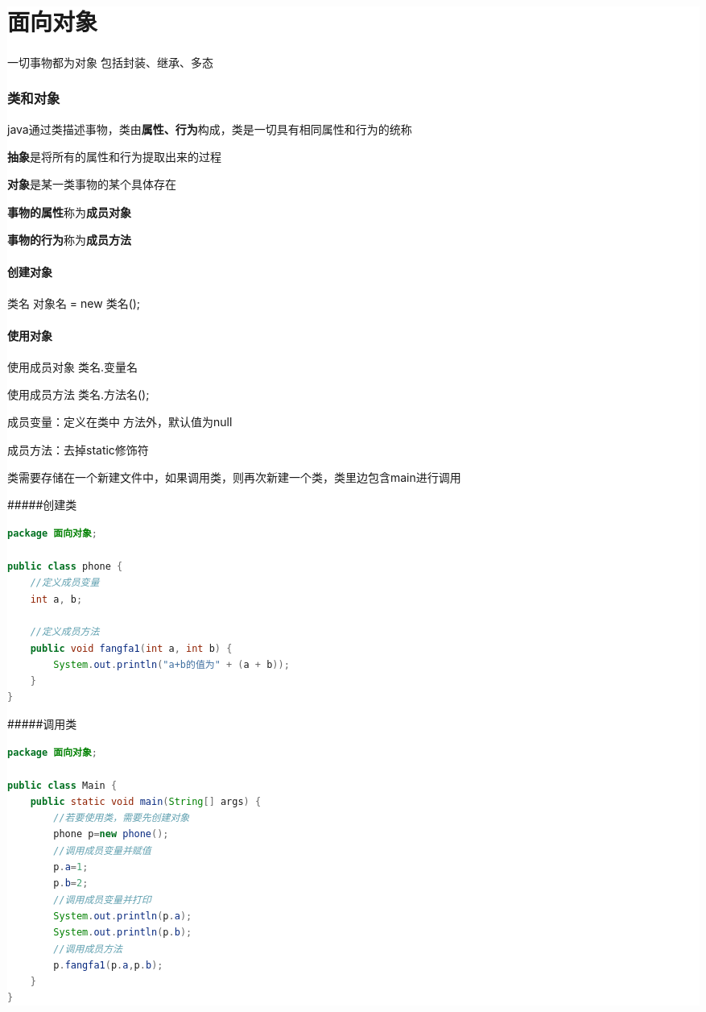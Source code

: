 # 面向对象
一切事物都为对象
包括封装、继承、多态

### 类和对象

java通过类描述事物，类由**属性、行为**构成，类是一切具有相同属性和行为的统称

**抽象**是将所有的属性和行为提取出来的过程

**对象**是某一类事物的某个具体存在

**事物的属性**称为**成员对象**

**事物的行为**称为**成员方法**

#### 创建对象

类名 对象名 = new 类名();

#### 使用对象

使用成员对象 类名.变量名

使用成员方法 类名.方法名();

成员变量：定义在类中 方法外，默认值为null

成员方法：去掉static修饰符

类需要存储在一个新建文件中，如果调用类，则再次新建一个类，类里边包含main进行调用

#####创建类

```java
package 面向对象;

public class phone {
    //定义成员变量
    int a, b;

    //定义成员方法
    public void fangfa1(int a, int b) {
        System.out.println("a+b的值为" + (a + b));
    }
}
```

#####调用类

```java
package 面向对象;

public class Main {
    public static void main(String[] args) {
        //若要使用类，需要先创建对象
        phone p=new phone();
        //调用成员变量并赋值
        p.a=1;
        p.b=2;
        //调用成员变量并打印
        System.out.println(p.a);
        System.out.println(p.b);
        //调用成员方法
        p.fangfa1(p.a,p.b);
    }
}

```
